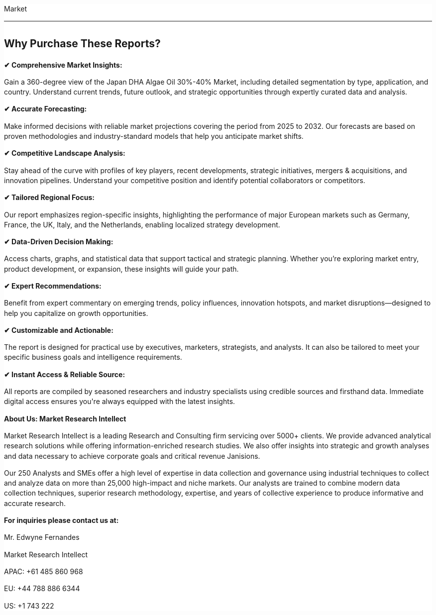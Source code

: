 Market</a></span></p></blockquote><hr /><h2>Why Purchase These Reports?</h2><p><strong>✔ Comprehensive Market Insights:</strong></p><p>Gain a 360-degree view of the Japan DHA Algae Oil 30%-40% Market, including detailed segmentation by type, application, and country. Understand current trends, future outlook, and strategic opportunities through expertly curated data and analysis.</p><p><strong>✔ Accurate Forecasting:</strong></p><p>Make informed decisions with reliable market projections covering the period from 2025 to 2032. Our forecasts are based on proven methodologies and industry-standard models that help you anticipate market shifts.</p><p><strong>✔ Competitive Landscape Analysis:</strong></p><p>Stay ahead of the curve with profiles of key players, recent developments, strategic initiatives, mergers &amp; acquisitions, and innovation pipelines. Understand your competitive position and identify potential collaborators or competitors.</p><p><strong>✔ Tailored Regional Focus:</strong></p><p>Our report emphasizes region-specific insights, highlighting the performance of major European markets such as Germany, France, the UK, Italy, and the Netherlands, enabling localized strategy development.</p><p><strong>✔ Data-Driven Decision Making:</strong></p><p>Access charts, graphs, and statistical data that support tactical and strategic planning. Whether you&rsquo;re exploring market entry, product development, or expansion, these insights will guide your path.</p><p><strong>✔ Expert Recommendations:</strong></p><p>Benefit from expert commentary on emerging trends, policy influences, innovation hotspots, and market disruptions&mdash;designed to help you capitalize on growth opportunities.</p><p><strong>✔ Customizable and Actionable:</strong></p><p>The report is designed for practical use by executives, marketers, strategists, and analysts. It can also be tailored to meet your specific business goals and intelligence requirements.</p><p><strong>✔ Instant Access &amp; Reliable Source:</strong></p><p>All reports are compiled by seasoned researchers and industry specialists using credible sources and firsthand data. Immediate digital access ensures you're always equipped with the latest insights.</p><p><strong><span class="font-[700]">About Us: Market Research Intellect</span></strong></p><p><span class="">Market Research Intellect is a leading Research and Consulting firm servicing over 5000+ clients. We provide advanced analytical research solutions while offering information-enriched research studies.&nbsp;</span>We also offer insights into strategic and growth analyses and data necessary to achieve corporate goals and critical revenue Janisions.</p><p><span class="">Our 250 Analysts and SMEs offer a high level of expertise in data collection and governance using industrial techniques to collect and analyze data on more than 25,000 high-impact and niche markets. Our analysts are trained to combine modern data collection techniques, superior research methodology, expertise, and years of collective experience to produce informative and accurate research.</span></p><p><strong>For inquiries please contact us at:</strong></p><p>Mr. Edwyne Fernandes</p><p>Market Research Intellect</p><p>APAC: +61 485 860 968</p><p>EU: +44 788 886 6344</p><p>US: +1 743 222